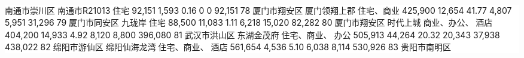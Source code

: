 南通市崇川区
南通市R21013
住宅
92,151
1,593
0.16
0
0
92,151
78
厦门市翔安区
厦门领翔上郡
住宅、商业
425,900
12,654
41.77
4,807
5,951
31,296
79
厦门市同安区
九珑岸
住宅
88,500
11,083
1.11
6,218
15,020
82,282
80
厦门市翔安区
时代上城
商业、办公、
酒店
404,200
14,933
4.92
8,120
8,800
396,080
81
武汉市洪山区
东湖金茂府
住宅、商业、
办公
505,913
44,264
20.32
20,343
37,938
438,022
82
绵阳市游仙区
绵阳仙海龙湾
住宅、商业、
酒店
561,654
4,536
5.10
6,038
8,114
530,926
83
贵阳市南明区